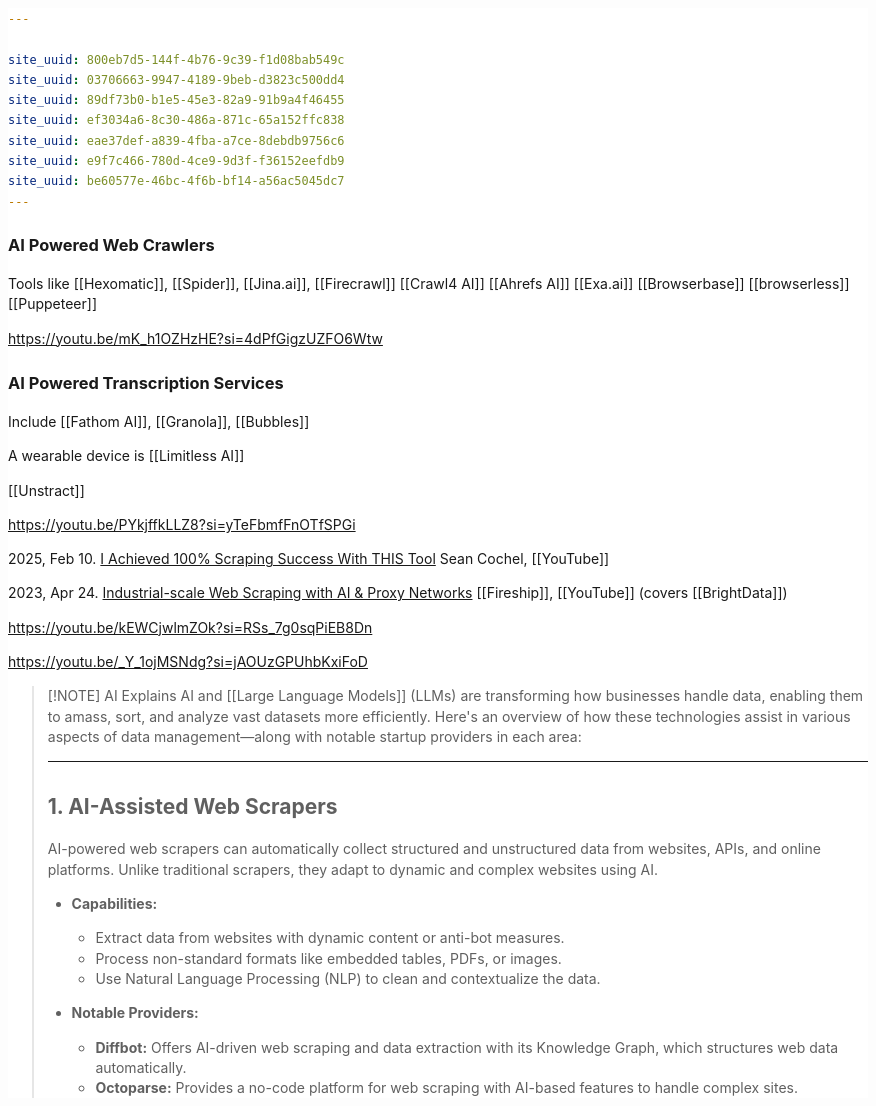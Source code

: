 ```yaml
---

site_uuid: 800eb7d5-144f-4b76-9c39-f1d08bab549c
site_uuid: 03706663-9947-4189-9beb-d3823c500dd4
site_uuid: 89df73b0-b1e5-45e3-82a9-91b9a4f46455
site_uuid: ef3034a6-8c30-486a-871c-65a152ffc838
site_uuid: eae37def-a839-4fba-a7ce-8debdb9756c6
site_uuid: e9f7c466-780d-4ce9-9d3f-f36152eefdb9
site_uuid: be60577e-46bc-4f6b-bf14-a56ac5045dc7
---
```

### AI Powered Web Crawlers
Tools like [[Hexomatic]], [[Spider]], [[Jina.ai]], [[Firecrawl]]
[[Crawl4 AI]]
[[Ahrefs AI]]
[[Exa.ai]]
[[Browserbase]]
[[browserless]]
[[Puppeteer]] 

https://youtu.be/mK_h1OZHzHE?si=4dPfGigzUZFO6Wtw
### AI Powered Transcription Services
Include [[Fathom AI]], [[Granola]], [[Bubbles]]

A wearable device is [[Limitless AI]]

[[Unstract]]

https://youtu.be/PYkjffkLLZ8?si=yTeFbmfFnOTfSPGi

2025, Feb 10. [I Achieved 100% Scraping Success With THIS Tool](https://youtu.be/7YuaOD3ae0g?si=oflC2m2T4QzLnUjS) Sean Cochel, [[YouTube]]

2023, Apr 24. [Industrial-scale Web Scraping with AI & Proxy Networks](https://youtu.be/qo_fUjb02ns?si=Lle7qOjJ8rsO3Knz) [[Fireship]], [[YouTube]] (covers [[BrightData]])

https://youtu.be/kEWCjwlmZOk?si=RSs_7g0sqPiEB8Dn

https://youtu.be/_Y_1ojMSNdg?si=jAOUzGPUhbKxiFoD

> [!NOTE] AI Explains
> AI and [[Large Language Models]] (LLMs) are transforming how businesses handle data, enabling them to amass, sort, and analyze vast datasets more efficiently. Here's an overview of how these technologies assist in various aspects of data management—along with notable startup providers in each area:
> 
> ---
> 
> ## **1. AI-Assisted Web Scrapers**
> 
> AI-powered web scrapers can automatically collect structured and unstructured data from websites, APIs, and online platforms. Unlike traditional scrapers, they adapt to dynamic and complex websites using AI.
> 
> - **Capabilities:**
>     
>     - Extract data from websites with dynamic content or anti-bot measures.
>     - Process non-standard formats like embedded tables, PDFs, or images.
>     - Use Natural Language Processing (NLP) to clean and contextualize the data.
> - **Notable Providers:**
>     
>     - **Diffbot:** Offers AI-driven web scraping and data extraction with its Knowledge Graph, which structures web data automatically.
>     - **Octoparse:** Provides a no-code platform for web scraping with AI-based features to handle complex sites.